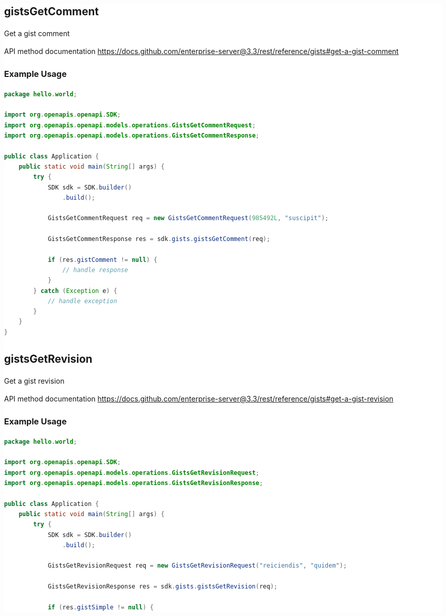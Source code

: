 ## gistsGetComment

Get a gist comment

API method documentation
<https://docs.github.com/enterprise-server@3.3/rest/reference/gists#get-a-gist-comment>

### Example Usage

```java
package hello.world;

import org.openapis.openapi.SDK;
import org.openapis.openapi.models.operations.GistsGetCommentRequest;
import org.openapis.openapi.models.operations.GistsGetCommentResponse;

public class Application {
    public static void main(String[] args) {
        try {
            SDK sdk = SDK.builder()
                .build();

            GistsGetCommentRequest req = new GistsGetCommentRequest(985492L, "suscipit");            

            GistsGetCommentResponse res = sdk.gists.gistsGetComment(req);

            if (res.gistComment != null) {
                // handle response
            }
        } catch (Exception e) {
            // handle exception
        }
    }
}
```

## gistsGetRevision

Get a gist revision

API method documentation
<https://docs.github.com/enterprise-server@3.3/rest/reference/gists#get-a-gist-revision>

### Example Usage

```java
package hello.world;

import org.openapis.openapi.SDK;
import org.openapis.openapi.models.operations.GistsGetRevisionRequest;
import org.openapis.openapi.models.operations.GistsGetRevisionResponse;

public class Application {
    public static void main(String[] args) {
        try {
            SDK sdk = SDK.builder()
                .build();

            GistsGetRevisionRequest req = new GistsGetRevisionRequest("reiciendis", "quidem");            

            GistsGetRevisionResponse res = sdk.gists.gistsGetRevision(req);

            if (res.gistSimple != null) {
```